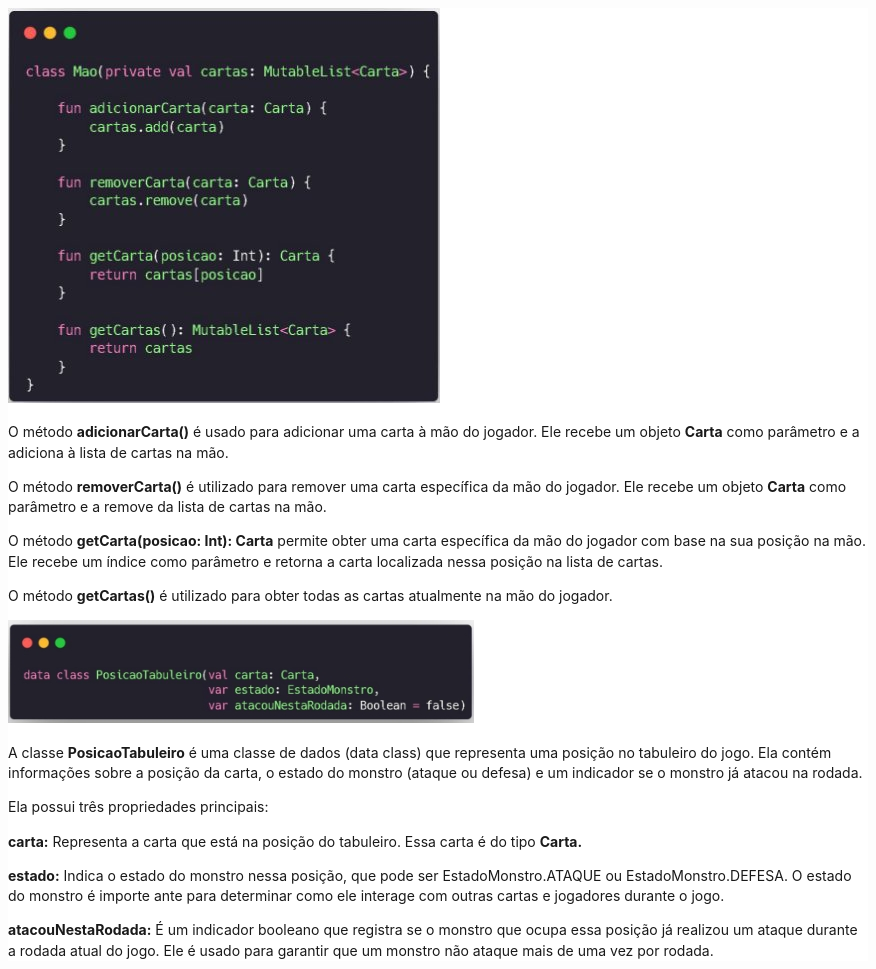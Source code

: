 ![](image/Aspose.Words.61b58507-49c9-42b6-8a9d-a5b8a352bd21.008.jpeg)

O método **adicionarCarta()** é usado para adicionar uma carta à mão do jogador. Ele recebe um objeto **Carta** como parâmetro e a adiciona à lista de cartas na mão.

O método **removerCarta()** é utilizado para remover uma carta específica da mão do jogador. Ele recebe um objeto **Carta** como parâmetro e a remove da lista de cartas na mão.

O método **getCarta(posicao: Int): Carta** permite obter uma carta específica da mão do jogador com base na sua posição na mão. Ele recebe um índice como parâmetro e retorna a carta localizada nessa posição na lista de cartas.

O método **getCartas()** é utilizado para obter todas as cartas atualmente na mão do jogador.

![](image/Aspose.Words.61b58507-49c9-42b6-8a9d-a5b8a352bd21.009.jpeg)

A classe **PosicaoTabuleiro** é uma classe de dados (data class) que representa uma posição no tabuleiro do jogo. Ela contém informações sobre a posição da carta, o estado do monstro (ataque ou defesa) e um indicador se o monstro já atacou na rodada.

Ela possui três propriedades principais:

**carta:** Representa a carta que está na posição do tabuleiro. Essa carta é do tipo **Carta.**

**estado:** Indica o estado do monstro nessa posição, que pode ser EstadoMonstro.ATAQUE ou EstadoMonstro.DEFESA. O estado do monstro é importe ante para determinar como ele interage com outras cartas e jogadores durante o jogo.

**atacouNestaRodada:** É um indicador booleano que registra se o monstro que ocupa essa posição já realizou um ataque durante a rodada atual do jogo. Ele é usado para garantir que um monstro não ataque mais de uma vez por rodada.
